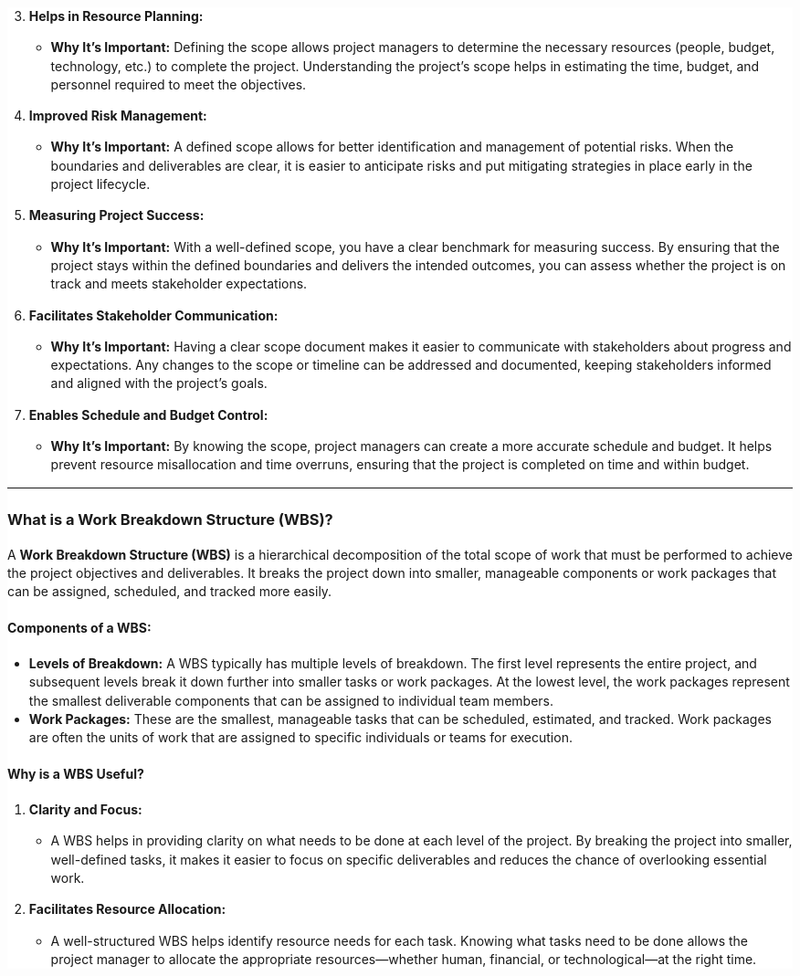 3. **Helps in Resource Planning:**
   - **Why It’s Important:** Defining the scope allows project managers to determine the necessary resources (people, budget, technology, etc.) to complete the project. Understanding the project’s scope helps in estimating the time, budget, and personnel required to meet the objectives.

4. **Improved Risk Management:**
   - **Why It’s Important:** A defined scope allows for better identification and management of potential risks. When the boundaries and deliverables are clear, it is easier to anticipate risks and put mitigating strategies in place early in the project lifecycle.

5. **Measuring Project Success:**
   - **Why It’s Important:** With a well-defined scope, you have a clear benchmark for measuring success. By ensuring that the project stays within the defined boundaries and delivers the intended outcomes, you can assess whether the project is on track and meets stakeholder expectations.

6. **Facilitates Stakeholder Communication:**
   - **Why It’s Important:** Having a clear scope document makes it easier to communicate with stakeholders about progress and expectations. Any changes to the scope or timeline can be addressed and documented, keeping stakeholders informed and aligned with the project’s goals.

7. **Enables Schedule and Budget Control:**
   - **Why It’s Important:** By knowing the scope, project managers can create a more accurate schedule and budget. It helps prevent resource misallocation and time overruns, ensuring that the project is completed on time and within budget.

---

### **What is a Work Breakdown Structure (WBS)?**

A **Work Breakdown Structure (WBS)** is a hierarchical decomposition of the total scope of work that must be performed to achieve the project objectives and deliverables. It breaks the project down into smaller, manageable components or work packages that can be assigned, scheduled, and tracked more easily.

#### **Components of a WBS:**
- **Levels of Breakdown:** A WBS typically has multiple levels of breakdown. The first level represents the entire project, and subsequent levels break it down further into smaller tasks or work packages. At the lowest level, the work packages represent the smallest deliverable components that can be assigned to individual team members.
- **Work Packages:** These are the smallest, manageable tasks that can be scheduled, estimated, and tracked. Work packages are often the units of work that are assigned to specific individuals or teams for execution.

#### **Why is a WBS Useful?**

1. **Clarity and Focus:**
   - A WBS helps in providing clarity on what needs to be done at each level of the project. By breaking the project into smaller, well-defined tasks, it makes it easier to focus on specific deliverables and reduces the chance of overlooking essential work.

2. **Facilitates Resource Allocation:**
   - A well-structured WBS helps identify resource needs for each task. Knowing what tasks need to be done allows the project manager to allocate the appropriate resources—whether human, financial, or technological—at the right time.
